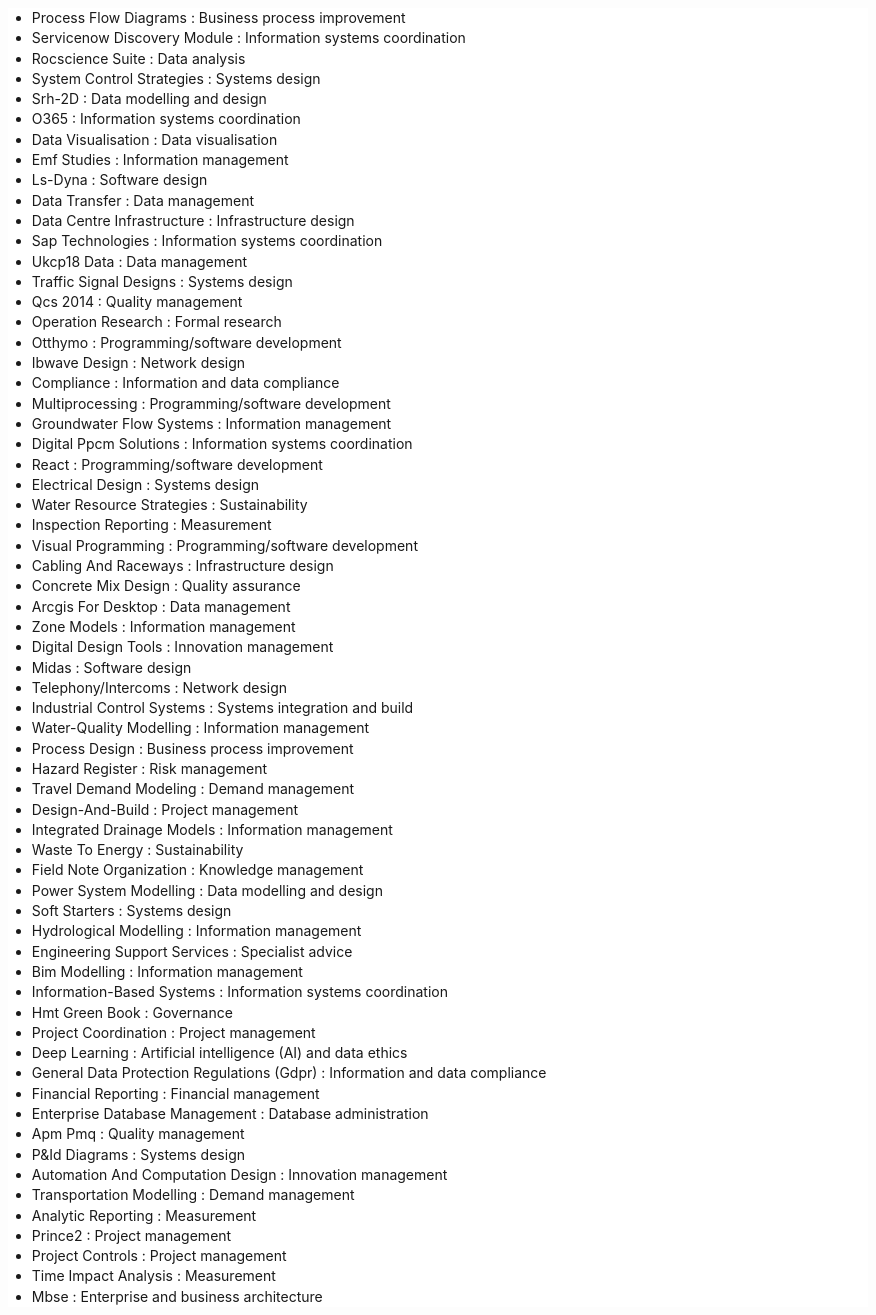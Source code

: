 * Process Flow Diagrams : Business process improvement
* Servicenow Discovery Module : Information systems coordination
* Rocscience Suite : Data analysis
* System Control Strategies : Systems design
* Srh-2D : Data modelling and design
* O365 : Information systems coordination
* Data Visualisation : Data visualisation
* Emf Studies : Information management
* Ls-Dyna : Software design
* Data Transfer : Data management
* Data Centre Infrastructure : Infrastructure design
* Sap Technologies : Information systems coordination
* Ukcp18 Data : Data management
* Traffic Signal Designs : Systems design
* Qcs 2014 : Quality management
* Operation Research : Formal research
* Otthymo : Programming/software development
* Ibwave Design : Network design
* Compliance : Information and data compliance
* Multiprocessing : Programming/software development
* Groundwater Flow Systems : Information management
* Digital Ppcm Solutions : Information systems coordination
* React : Programming/software development
* Electrical Design : Systems design
* Water Resource Strategies : Sustainability
* Inspection Reporting : Measurement
* Visual Programming : Programming/software development
* Cabling And Raceways : Infrastructure design
* Concrete Mix Design : Quality assurance
* Arcgis For Desktop : Data management
* Zone Models : Information management
* Digital Design Tools : Innovation management
* Midas : Software design
* Telephony/Intercoms : Network design
* Industrial Control Systems : Systems integration and build
* Water-Quality Modelling : Information management
* Process Design : Business process improvement
* Hazard Register : Risk management
* Travel Demand Modeling : Demand management
* Design-And-Build : Project management
* Integrated Drainage Models : Information management
* Waste To Energy : Sustainability
* Field Note Organization : Knowledge management
* Power System Modelling : Data modelling and design
* Soft Starters : Systems design
* Hydrological Modelling : Information management
* Engineering Support Services : Specialist advice
* Bim Modelling : Information management
* Information-Based Systems : Information systems coordination
* Hmt Green Book : Governance
* Project Coordination : Project management
* Deep Learning : Artificial intelligence (AI) and data ethics
* General Data Protection Regulations (Gdpr) : Information and data compliance
* Financial Reporting : Financial management
* Enterprise Database Management : Database administration
* Apm Pmq : Quality management
* P&Id Diagrams : Systems design
* Automation And Computation Design : Innovation management
* Transportation Modelling : Demand management
* Analytic Reporting : Measurement
* Prince2 : Project management
* Project Controls : Project management
* Time Impact Analysis : Measurement
* Mbse : Enterprise and business architecture